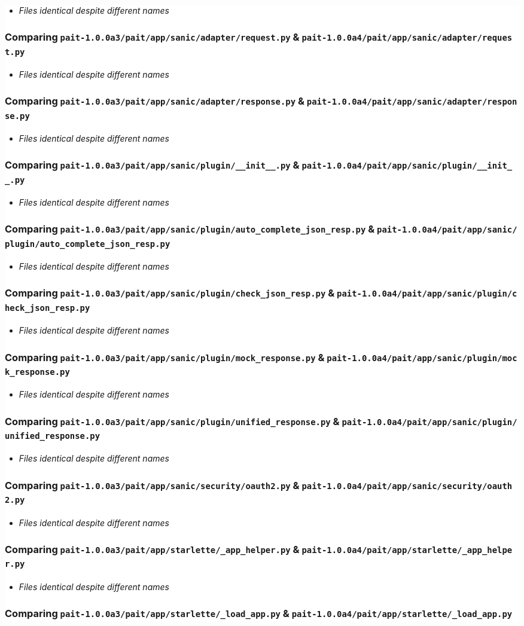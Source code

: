  * *Files identical despite different names*

### Comparing `pait-1.0.0a3/pait/app/sanic/adapter/request.py` & `pait-1.0.0a4/pait/app/sanic/adapter/request.py`

 * *Files identical despite different names*

### Comparing `pait-1.0.0a3/pait/app/sanic/adapter/response.py` & `pait-1.0.0a4/pait/app/sanic/adapter/response.py`

 * *Files identical despite different names*

### Comparing `pait-1.0.0a3/pait/app/sanic/plugin/__init__.py` & `pait-1.0.0a4/pait/app/sanic/plugin/__init__.py`

 * *Files identical despite different names*

### Comparing `pait-1.0.0a3/pait/app/sanic/plugin/auto_complete_json_resp.py` & `pait-1.0.0a4/pait/app/sanic/plugin/auto_complete_json_resp.py`

 * *Files identical despite different names*

### Comparing `pait-1.0.0a3/pait/app/sanic/plugin/check_json_resp.py` & `pait-1.0.0a4/pait/app/sanic/plugin/check_json_resp.py`

 * *Files identical despite different names*

### Comparing `pait-1.0.0a3/pait/app/sanic/plugin/mock_response.py` & `pait-1.0.0a4/pait/app/sanic/plugin/mock_response.py`

 * *Files identical despite different names*

### Comparing `pait-1.0.0a3/pait/app/sanic/plugin/unified_response.py` & `pait-1.0.0a4/pait/app/sanic/plugin/unified_response.py`

 * *Files identical despite different names*

### Comparing `pait-1.0.0a3/pait/app/sanic/security/oauth2.py` & `pait-1.0.0a4/pait/app/sanic/security/oauth2.py`

 * *Files identical despite different names*

### Comparing `pait-1.0.0a3/pait/app/starlette/_app_helper.py` & `pait-1.0.0a4/pait/app/starlette/_app_helper.py`

 * *Files identical despite different names*

### Comparing `pait-1.0.0a3/pait/app/starlette/_load_app.py` & `pait-1.0.0a4/pait/app/starlette/_load_app.py`
